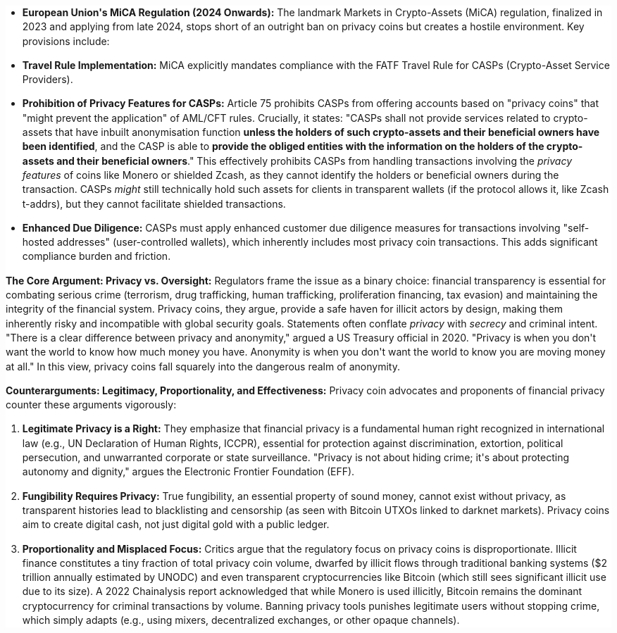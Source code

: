 *   **European Union's MiCA Regulation (2024 Onwards):** The landmark Markets in Crypto-Assets (MiCA) regulation, finalized in 2023 and applying from late 2024, stops short of an outright ban on privacy coins but creates a hostile environment. Key provisions include:

*   **Travel Rule Implementation:** MiCA explicitly mandates compliance with the FATF Travel Rule for CASPs (Crypto-Asset Service Providers).

*   **Prohibition of Privacy Features for CASPs:** Article 75 prohibits CASPs from offering accounts based on "privacy coins" that "might prevent the application" of AML/CFT rules. Crucially, it states: "CASPs shall not provide services related to crypto-assets that have inbuilt anonymisation function **unless the holders of such crypto-assets and their beneficial owners have been identified**, and the CASP is able to **provide the obliged entities with the information on the holders of the crypto-assets and their beneficial owners**." This effectively prohibits CASPs from handling transactions involving the *privacy features* of coins like Monero or shielded Zcash, as they cannot identify the holders or beneficial owners during the transaction. CASPs *might* still technically hold such assets for clients in transparent wallets (if the protocol allows it, like Zcash t-addrs), but they cannot facilitate shielded transactions.

*   **Enhanced Due Diligence:** CASPs must apply enhanced customer due diligence measures for transactions involving "self-hosted addresses" (user-controlled wallets), which inherently includes most privacy coin transactions. This adds significant compliance burden and friction.

**The Core Argument: Privacy vs. Oversight:** Regulators frame the issue as a binary choice: financial transparency is essential for combating serious crime (terrorism, drug trafficking, human trafficking, proliferation financing, tax evasion) and maintaining the integrity of the financial system. Privacy coins, they argue, provide a safe haven for illicit actors by design, making them inherently risky and incompatible with global security goals. Statements often conflate *privacy* with *secrecy* and criminal intent. "There is a clear difference between privacy and anonymity," argued a US Treasury official in 2020. "Privacy is when you don't want the world to know how much money you have. Anonymity is when you don't want the world to know you are moving money at all." In this view, privacy coins fall squarely into the dangerous realm of anonymity.

**Counterarguments: Legitimacy, Proportionality, and Effectiveness:** Privacy coin advocates and proponents of financial privacy counter these arguments vigorously:

1.  **Legitimate Privacy is a Right:** They emphasize that financial privacy is a fundamental human right recognized in international law (e.g., UN Declaration of Human Rights, ICCPR), essential for protection against discrimination, extortion, political persecution, and unwarranted corporate or state surveillance. "Privacy is not about hiding crime; it's about protecting autonomy and dignity," argues the Electronic Frontier Foundation (EFF).

2.  **Fungibility Requires Privacy:** True fungibility, an essential property of sound money, cannot exist without privacy, as transparent histories lead to blacklisting and censorship (as seen with Bitcoin UTXOs linked to darknet markets). Privacy coins aim to create digital cash, not just digital gold with a public ledger.

3.  **Proportionality and Misplaced Focus:** Critics argue that the regulatory focus on privacy coins is disproportionate. Illicit finance constitutes a tiny fraction of total privacy coin volume, dwarfed by illicit flows through traditional banking systems ($2 trillion annually estimated by UNODC) and even transparent cryptocurrencies like Bitcoin (which still sees significant illicit use due to its size). A 2022 Chainalysis report acknowledged that while Monero is used illicitly, Bitcoin remains the dominant cryptocurrency for criminal transactions by volume. Banning privacy tools punishes legitimate users without stopping crime, which simply adapts (e.g., using mixers, decentralized exchanges, or other opaque channels).

